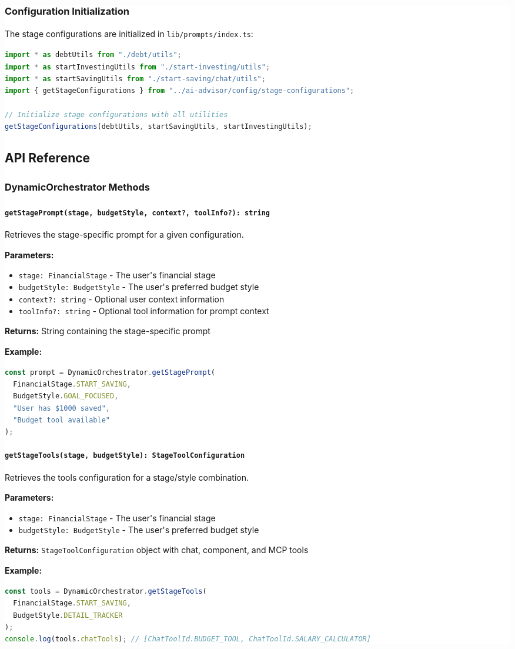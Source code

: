 ### Configuration Initialization

The stage configurations are initialized in `lib/prompts/index.ts`:

```typescript
import * as debtUtils from "./debt/utils";
import * as startInvestingUtils from "./start-investing/utils";
import * as startSavingUtils from "./start-saving/chat/utils";
import { getStageConfigurations } from "../ai-advisor/config/stage-configurations";

// Initialize stage configurations with all utilities
getStageConfigurations(debtUtils, startSavingUtils, startInvestingUtils);
```

## API Reference

### DynamicOrchestrator Methods

#### `getStagePrompt(stage, budgetStyle, context?, toolInfo?): string`
Retrieves the stage-specific prompt for a given configuration.

**Parameters:**
- `stage: FinancialStage` - The user's financial stage
- `budgetStyle: BudgetStyle` - The user's preferred budget style
- `context?: string` - Optional user context information
- `toolInfo?: string` - Optional tool information for prompt context

**Returns:** String containing the stage-specific prompt

**Example:**
```typescript
const prompt = DynamicOrchestrator.getStagePrompt(
  FinancialStage.START_SAVING,
  BudgetStyle.GOAL_FOCUSED,
  "User has $1000 saved",
  "Budget tool available"
);
```

#### `getStageTools(stage, budgetStyle): StageToolConfiguration`
Retrieves the tools configuration for a stage/style combination.

**Parameters:**
- `stage: FinancialStage` - The user's financial stage
- `budgetStyle: BudgetStyle` - The user's preferred budget style

**Returns:** `StageToolConfiguration` object with chat, component, and MCP tools

**Example:**
```typescript
const tools = DynamicOrchestrator.getStageTools(
  FinancialStage.START_SAVING,
  BudgetStyle.DETAIL_TRACKER
);
console.log(tools.chatTools); // [ChatToolId.BUDGET_TOOL, ChatToolId.SALARY_CALCULATOR]
```
